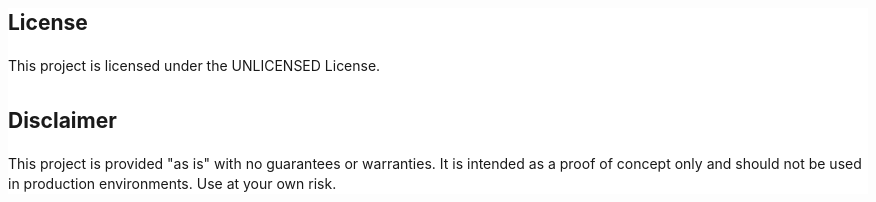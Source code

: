 ## License

This project is licensed under the UNLICENSED License.

## Disclaimer

This project is provided "as is" with no guarantees or warranties. It is intended as a proof of concept only and should not be used in production environments. Use at your own risk.